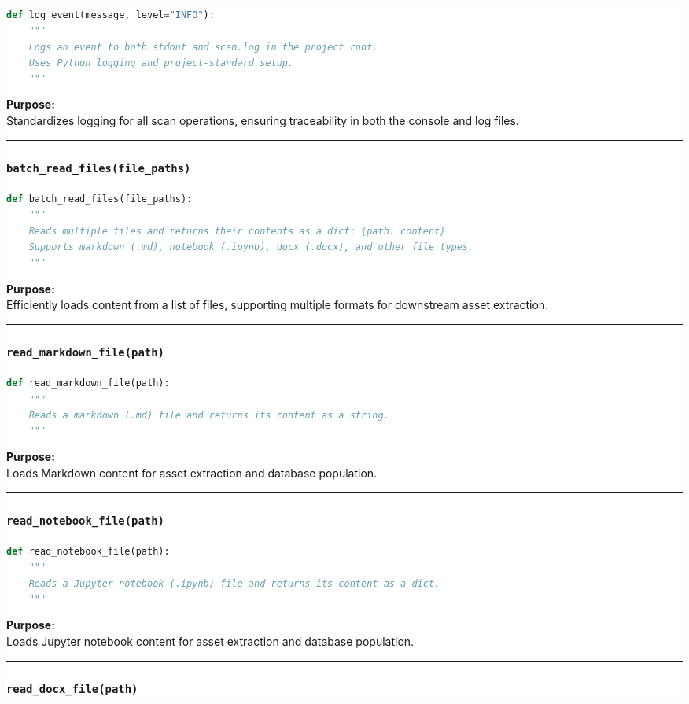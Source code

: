 ```python
def log_event(message, level="INFO"):
    """
    Logs an event to both stdout and scan.log in the project root.
    Uses Python logging and project-standard setup.
    """
```
**Purpose:**  
Standardizes logging for all scan operations, ensuring traceability in both the console and log files.

---

### `batch_read_files(file_paths)`

```python
def batch_read_files(file_paths):
    """
    Reads multiple files and returns their contents as a dict: {path: content}
    Supports markdown (.md), notebook (.ipynb), docx (.docx), and other file types.
    """
```
**Purpose:**  
Efficiently loads content from a list of files, supporting multiple formats for downstream asset extraction.

---

### `read_markdown_file(path)`

```python
def read_markdown_file(path):
    """
    Reads a markdown (.md) file and returns its content as a string.
    """
```
**Purpose:**  
Loads Markdown content for asset extraction and database population.

---

### `read_notebook_file(path)`

```python
def read_notebook_file(path):
    """
    Reads a Jupyter notebook (.ipynb) file and returns its content as a dict.
    """
```
**Purpose:**  
Loads Jupyter notebook content for asset extraction and database population.

---

### `read_docx_file(path)`
